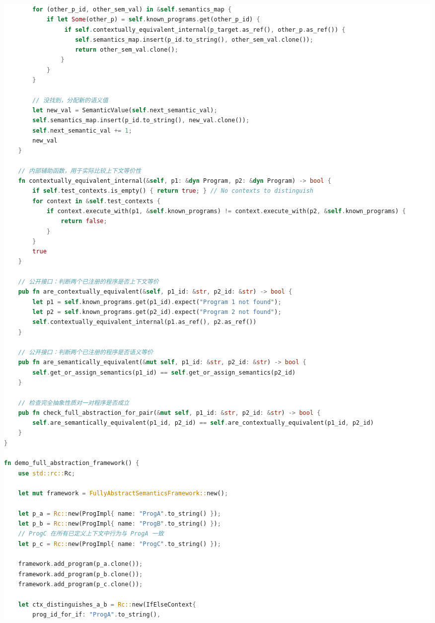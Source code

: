 ```rust
        for (other_p_id, other_sem_val) in &self.semantics_map {
            if let Some(other_p) = self.known_programs.get(other_p_id) {
                 if self.contextually_equivalent_internal(p_target.as_ref(), other_p.as_ref()) {
                    self.semantics_map.insert(p_id.to_string(), other_sem_val.clone());
                    return other_sem_val.clone();
                }
            }
        }
        
        // 没找到，分配新的语义值
        let new_val = SemanticValue(self.next_semantic_val);
        self.semantics_map.insert(p_id.to_string(), new_val.clone());
        self.next_semantic_val += 1;
        new_val
    }
    
    // 内部辅助函数，用于实际比较上下文等价性
    fn contextually_equivalent_internal(&self, p1: &dyn Program, p2: &dyn Program) -> bool {
        if self.test_contexts.is_empty() { return true; } // No contexts to distinguish
        for context in &self.test_contexts {
            if context.execute_with(p1, &self.known_programs) != context.execute_with(p2, &self.known_programs) {
                return false;
            }
        }
        true
    }

    // 公开接口：判断两个已注册的程序是否上下文等价
    pub fn are_contextually_equivalent(&self, p1_id: &str, p2_id: &str) -> bool {
        let p1 = self.known_programs.get(p1_id).expect("Program 1 not found");
        let p2 = self.known_programs.get(p2_id).expect("Program 2 not found");
        self.contextually_equivalent_internal(p1.as_ref(), p2.as_ref())
    }
    
    // 公开接口：判断两个已注册的程序是否语义等价
    pub fn are_semantically_equivalent(&mut self, p1_id: &str, p2_id: &str) -> bool {
        self.get_or_assign_semantics(p1_id) == self.get_or_assign_semantics(p2_id)
    }

    // 检查完全抽象性质对一对程序是否成立
    pub fn check_full_abstraction_for_pair(&mut self, p1_id: &str, p2_id: &str) -> bool {
        self.are_semantically_equivalent(p1_id, p2_id) == self.are_contextually_equivalent(p1_id, p2_id)
    }
}

fn demo_full_abstraction_framework() {
    use std::rc::Rc;

    let mut framework = FullyAbstractSemanticsFramework::new();

    let p_a = Rc::new(ProgImpl{ name: "ProgA".to_string() });
    let p_b = Rc::new(ProgImpl{ name: "ProgB".to_string() });
    // ProgC 在所有已定义上下文中行为与 ProgA 一致
    let p_c = Rc::new(ProgImpl{ name: "ProgC".to_string() }); 

    framework.add_program(p_a.clone());
    framework.add_program(p_b.clone());
    framework.add_program(p_c.clone());
    
    let ctx_distinguishes_a_b = Rc::new(IfElseContext{ 
        prog_id_for_if: "ProgA".to_string(), 
```
